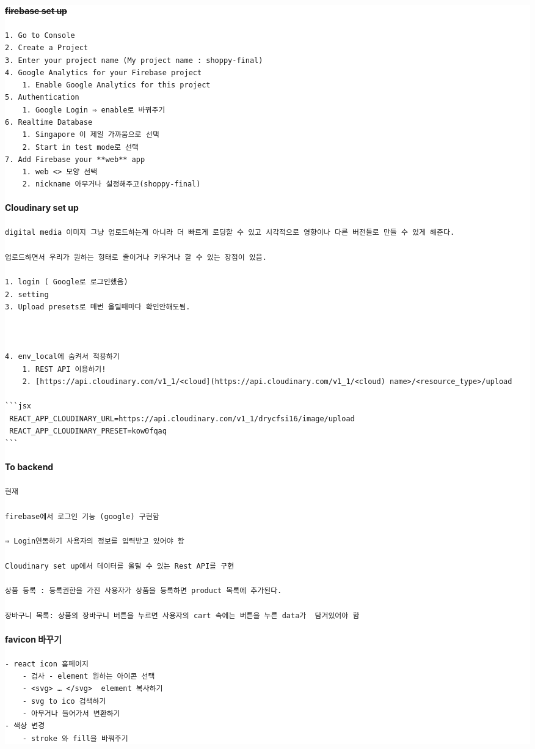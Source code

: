 #### ~~firebase set up~~

    1. Go to Console
    2. Create a Project
    3. Enter your project name (My project name : shoppy-final)
    4. Google Analytics for your Firebase project 
        1. Enable Google Analytics for this project
    5. Authentication
        1. Google Login ⇒ enable로 바꿔주기
    6. Realtime Database
        1. Singapore 이 제일 가까움으로 선택
        2. Start in test mode로 선택
    7. Add Firebase your **web** app
        1. web <> 모양 선택
        2. nickname 아무거나 설정해주고(shoppy-final)

#### Cloudinary set up

    digital media 이미지 그냥 업로드하는게 아니라 더 빠르게 로딩할 수 있고 시각적으로 영향이나 다른 버전들로 만들 수 있게 해준다.

    업로드하면서 우리가 원하는 형태로 줄이거나 키우거나 할 수 있는 장점이 있음.

    1. login ( Google로 로그인했음) 
    2. setting
    3. Upload presets로 매번 올릴때마다 확인안해도됨.
    

    
    4. env_local에 숨켜서 적용하기
        1. REST API 이용하기!
        2. [https://api.cloudinary.com/v1_1/<cloud](https://api.cloudinary.com/v1_1/<cloud) name>/<resource_type>/upload

    ```jsx
     REACT_APP_CLOUDINARY_URL=https://api.cloudinary.com/v1_1/drycfsi16/image/upload
     REACT_APP_CLOUDINARY_PRESET=kow0fqaq
    ```

#### To backend

    현재

    firebase에서 로그인 기능 (google) 구현함

    ⇒ Login연동하기 사용자의 정보를 입력받고 있어야 함

    Cloudinary set up에서 데이터를 올릴 수 있는 Rest API를 구현

    상품 등록 : 등록권한을 가진 사용자가 상품을 등록하면 product 목록에 추가된다.

    장바구니 목록: 상품의 장바구니 버튼을 누르면 사용자의 cart 속에는 버튼을 누른 data가  담겨있어야 함

#### favicon 바꾸기

    - react icon 홈페이지
        - 검사 - element 원하는 아이콘 선택
        - <svg> … </svg>  element 복사하기
        - svg to ico 검색하기
        - 아무거나 들어가서 변환하기
    - 색상 변경
        - stroke 와 fill을 바꿔주기
